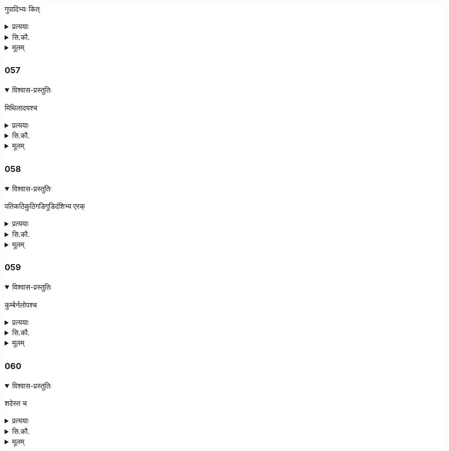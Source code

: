 गुपादिभ्यः कित्
</details>

<details><summary>प्रत्ययाः</summary></details>

<details><summary>सि‌.कौ.</summary></details>

<details><summary>मूलम्</summary></details>


### 057
<details open><summary>विश्वास-प्रस्तुतिः</summary>

मिथिलादयश्च
</details>

<details><summary>प्रत्ययाः</summary></details>

<details><summary>सि‌.कौ.</summary></details>

<details><summary>मूलम्</summary></details>


### 058
<details open><summary>विश्वास-प्रस्तुतिः</summary>

पतिकठिकुठिगडिगुडिदंशिभ्य एरक्
</details>

<details><summary>प्रत्ययाः</summary></details>

<details><summary>सि‌.कौ.</summary></details>

<details><summary>मूलम्</summary></details>


### 059
<details open><summary>विश्वास-प्रस्तुतिः</summary>

कुम्बेर्नलोपश्च
</details>

<details><summary>प्रत्ययाः</summary></details>

<details><summary>सि‌.कौ.</summary></details>

<details><summary>मूलम्</summary></details>


### 060
<details open><summary>विश्वास-प्रस्तुतिः</summary>

शदेस्त च
</details>

<details><summary>प्रत्ययाः</summary></details>

<details><summary>सि‌.कौ.</summary></details>

<details><summary>मूलम्</summary></details>
